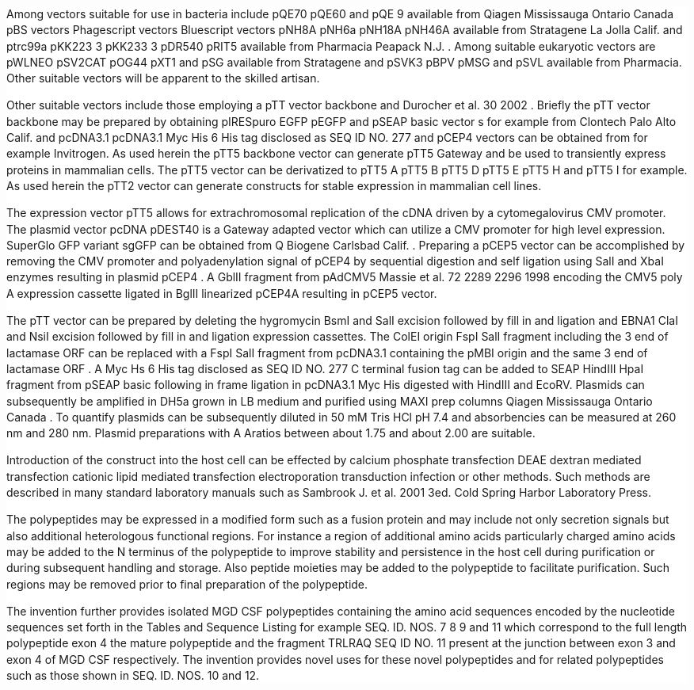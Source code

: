 Among vectors suitable for use in bacteria include pQE70 pQE60 and pQE 9 available from Qiagen Mississauga Ontario Canada pBS vectors Phagescript vectors Bluescript vectors pNH8A pNH6a pNH18A pNH46A available from Stratagene La Jolla Calif. and ptrc99a pKK223 3 pKK233 3 pDR540 pRIT5 available from Pharmacia Peapack N.J. . Among suitable eukaryotic vectors are pWLNEO pSV2CAT pOG44 pXT1 and pSG available from Stratagene and pSVK3 pBPV pMSG and pSVL available from Pharmacia. Other suitable vectors will be apparent to the skilled artisan.

Other suitable vectors include those employing a pTT vector backbone and Durocher et al. 30 2002 . Briefly the pTT vector backbone may be prepared by obtaining pIRESpuro EGFP pEGFP and pSEAP basic vector s for example from Clontech Palo Alto Calif. and pcDNA3.1 pcDNA3.1 Myc His 6 His tag disclosed as SEQ ID NO. 277 and pCEP4 vectors can be obtained from for example Invitrogen. As used herein the pTT5 backbone vector can generate pTT5 Gateway and be used to transiently express proteins in mammalian cells. The pTT5 vector can be derivatized to pTT5 A pTT5 B pTT5 D pTT5 E pTT5 H and pTT5 I for example. As used herein the pTT2 vector can generate constructs for stable expression in mammalian cell lines.

The expression vector pTT5 allows for extrachromosomal replication of the cDNA driven by a cytomegalovirus CMV promoter. The plasmid vector pcDNA pDEST40 is a Gateway adapted vector which can utilize a CMV promoter for high level expression. SuperGlo GFP variant sgGFP can be obtained from Q Biogene Carlsbad Calif. . Preparing a pCEP5 vector can be accomplished by removing the CMV promoter and polyadenylation signal of pCEP4 by sequential digestion and self ligation using SalI and XbaI enzymes resulting in plasmid pCEP4 . A GblII fragment from pAdCMV5 Massie et al. 72 2289 2296 1998 encoding the CMV5 poly A expression cassette ligated in BglII linearized pCEP4A resulting in pCEP5 vector.

The pTT vector can be prepared by deleting the hygromycin BsmI and SalI excision followed by fill in and ligation and EBNA1 ClaI and NsiI excision followed by fill in and ligation expression cassettes. The ColEI origin FspI SalI fragment including the 3 end of lactamase ORF can be replaced with a FspI SalI fragment from pcDNA3.1 containing the pMBI origin and the same 3 end of lactamase ORF . A Myc Hs 6 His tag disclosed as SEQ ID NO. 277 C terminal fusion tag can be added to SEAP HindIII HpaI fragment from pSEAP basic following in frame ligation in pcDNA3.1 Myc His digested with HindIII and EcoRV. Plasmids can subsequently be amplified in DH5a grown in LB medium and purified using MAXI prep columns Qiagen Mississauga Ontario Canada . To quantify plasmids can be subsequently diluted in 50 mM Tris HCl pH 7.4 and absorbencies can be measured at 260 nm and 280 nm. Plasmid preparations with A Aratios between about 1.75 and about 2.00 are suitable.

Introduction of the construct into the host cell can be effected by calcium phosphate transfection DEAE dextran mediated transfection cationic lipid mediated transfection electroporation transduction infection or other methods. Such methods are described in many standard laboratory manuals such as Sambrook J. et al. 2001 3ed. Cold Spring Harbor Laboratory Press.

The polypeptides may be expressed in a modified form such as a fusion protein and may include not only secretion signals but also additional heterologous functional regions. For instance a region of additional amino acids particularly charged amino acids may be added to the N terminus of the polypeptide to improve stability and persistence in the host cell during purification or during subsequent handling and storage. Also peptide moieties may be added to the polypeptide to facilitate purification. Such regions may be removed prior to final preparation of the polypeptide.

The invention further provides isolated MGD CSF polypeptides containing the amino acid sequences encoded by the nucleotide sequences set forth in the Tables and Sequence Listing for example SEQ. ID. NOS. 7 8 9 and 11 which correspond to the full length polypeptide exon 4 the mature polypeptide and the fragment TRLRAQ SEQ ID NO. 11 present at the junction between exon 3 and exon 4 of MGD CSF respectively. The invention provides novel uses for these novel polypeptides and for related polypeptides such as those shown in SEQ. ID. NOS. 10 and 12.
